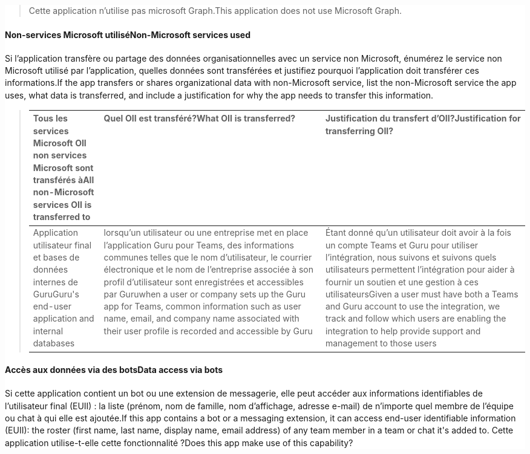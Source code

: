 ><span data-ttu-id="7f5d2-127">Cette application n’utilise pas microsoft Graph.</span><span class="sxs-lookup"><span data-stu-id="7f5d2-127">This application does not use Microsoft Graph.</span></span>


#### <a name="non-microsoft-services-used"></a><span data-ttu-id="7f5d2-128">Non-services Microsoft utilisé</span><span class="sxs-lookup"><span data-stu-id="7f5d2-128">Non-Microsoft services used</span></span>

<span data-ttu-id="7f5d2-129">Si l’application transfère ou partage des données organisationnelles avec un service non Microsoft, énumérez le service non Microsoft utilisé par l’application, quelles données sont transférées et justifiez pourquoi l’application doit transférer ces informations.</span><span class="sxs-lookup"><span data-stu-id="7f5d2-129">If the app transfers or shares organizational data with non-Microsoft service, list the non-Microsoft service the app uses, what data is transferred, and include a justification for why the app needs to transfer this information.</span></span>

>| <span data-ttu-id="7f5d2-130">**Tous les services Microsoft OII non services Microsoft sont transférés à**</span><span class="sxs-lookup"><span data-stu-id="7f5d2-130">**All non-Microsoft services OII is transferred to**</span></span> |  <span data-ttu-id="7f5d2-131">**Quel OII est transféré?**</span><span class="sxs-lookup"><span data-stu-id="7f5d2-131">**What OII is transferred?**</span></span> | <span data-ttu-id="7f5d2-132">**Justification du transfert d’OII?**</span><span class="sxs-lookup"><span data-stu-id="7f5d2-132">**Justification for transferring OII?**</span></span> |
>|:-------------------|:--------------------------|:--------------------------|
>| <span data-ttu-id="7f5d2-133">Application utilisateur final et bases de données internes de Guru</span><span class="sxs-lookup"><span data-stu-id="7f5d2-133">Guru's end-user application and internal databases</span></span> | <span data-ttu-id="7f5d2-134">lorsqu’un utilisateur ou une entreprise met en place l’application Guru pour Teams, des informations communes telles que le nom d’utilisateur, le courrier électronique et le nom de l’entreprise associée à son profil d’utilisateur sont enregistrées et accessibles par Guru</span><span class="sxs-lookup"><span data-stu-id="7f5d2-134">when a user or company sets up the Guru app for Teams, common information such as user name, email, and company name associated with their user profile is recorded and accessible by Guru</span></span> | <span data-ttu-id="7f5d2-135">Étant donné qu’un utilisateur doit avoir à la fois un compte Teams et Guru pour utiliser l’intégration, nous suivons et suivons quels utilisateurs permettent l’intégration pour aider à fournir un soutien et une gestion à ces utilisateurs</span><span class="sxs-lookup"><span data-stu-id="7f5d2-135">Given a user must have both a Teams and Guru account to use the integration, we track and follow which users are enabling the integration to help provide support and management to those users</span></span> |

#### <a name="data-access-via-bots"></a><span data-ttu-id="7f5d2-136">Accès aux données via des bots</span><span class="sxs-lookup"><span data-stu-id="7f5d2-136">Data access via bots</span></span>

<span data-ttu-id="7f5d2-137">Si cette application contient un bot ou une extension de messagerie, elle peut accéder aux informations identifiables de l’utilisateur final (EUII) : la liste (prénom, nom de famille, nom d’affichage, adresse e-mail) de n’importe quel membre de l’équipe ou chat à qui elle est ajoutée.</span><span class="sxs-lookup"><span data-stu-id="7f5d2-137">If this app contains a bot or a messaging extension, it can access end-user identifiable information (EUII): the roster (first name, last name, display name, email address) of any team member in a team or chat it's added to.</span></span> <span data-ttu-id="7f5d2-138">Cette application utilise-t-elle cette fonctionnalité ?</span><span class="sxs-lookup"><span data-stu-id="7f5d2-138">Does this app make use of this capability?</span></span>
